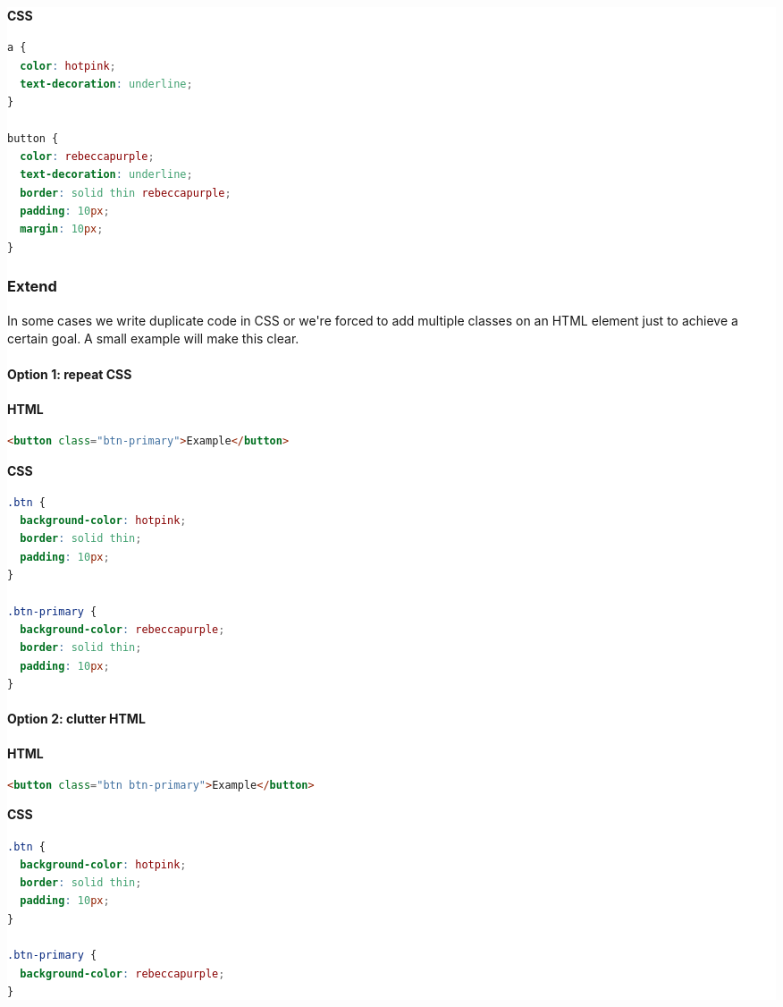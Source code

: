 **CSS**
```css
a {
  color: hotpink;
  text-decoration: underline;
}

button {
  color: rebeccapurple;
  text-decoration: underline;
  border: solid thin rebeccapurple;
  padding: 10px;
  margin: 10px;
}
```

### Extend

In some cases we write duplicate code in CSS or we're forced to add multiple classes on an HTML element just to achieve a certain goal. A small example will make this clear.

#### Option 1: repeat CSS
**HTML**
```html
<button class="btn-primary">Example</button>
```

**CSS**
```css
.btn {
  background-color: hotpink;
  border: solid thin;
  padding: 10px;
}

.btn-primary {
  background-color: rebeccapurple;
  border: solid thin;
  padding: 10px;
}
```

#### Option 2: clutter HTML
**HTML**
```html
<button class="btn btn-primary">Example</button>
```

**CSS**
```css
.btn {
  background-color: hotpink;
  border: solid thin;
  padding: 10px;
}

.btn-primary {
  background-color: rebeccapurple;
}
```
